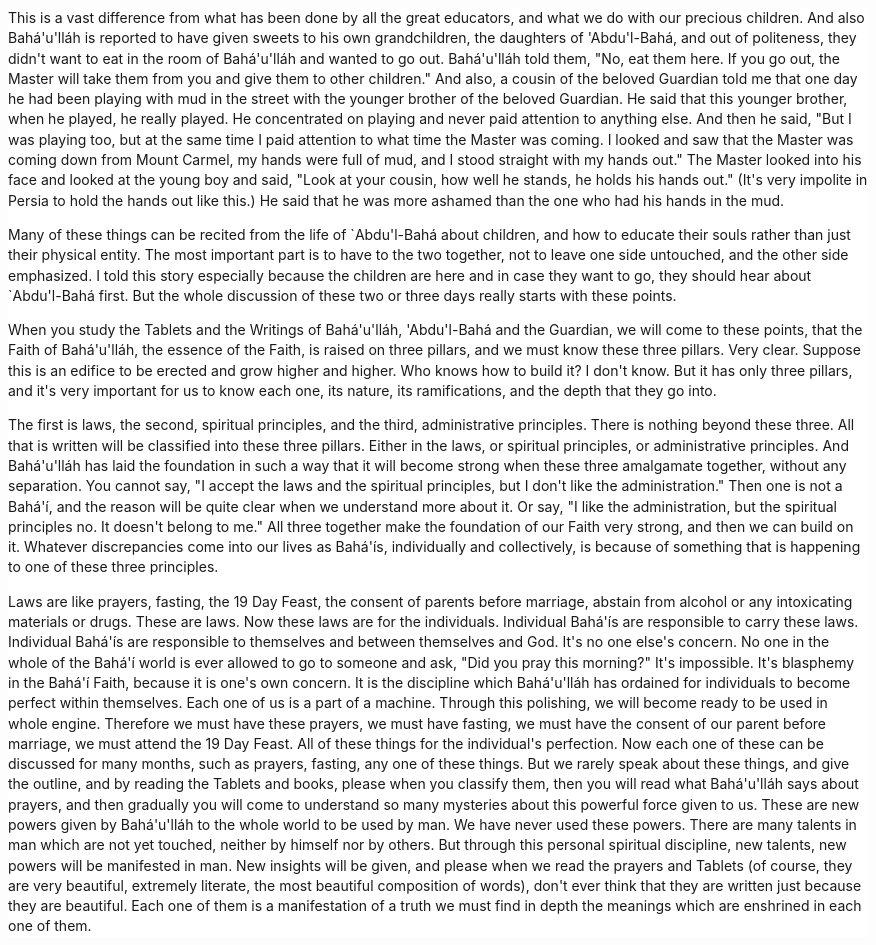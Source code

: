 This is a vast difference from what has been done by all the great educators, and what we do with our precious children. And also Bahá'u'lláh is reported to have given sweets to his own grandchildren, the daughters of 'Abdu'l-Bahá, and out of politeness, they didn't want to eat in the room of Bahá'u'lláh and wanted to go out. Bahá'u'lláh told them, "No, eat them here. If you go out, the Master will take them from you and give them to other children." And also, a cousin of the beloved Guardian told me that one day he had been playing with mud in the street with the younger brother of the beloved Guardian. He said that this younger brother, when he played, he really played. He concentrated on playing and never paid attention to anything else. And then he said, "But I was playing too, but at the same time I paid attention to what time the Master was coming. I looked and saw that the Master was coming down from Mount Carmel, my hands were full of mud, and I stood straight with my hands out." The Master looked into his face and looked at the young boy and said, "Look at your cousin, how well he stands, he holds his hands out." (It's very impolite in Persia to hold the hands out like this.) He said that he was more ashamed than the one who had his hands in the mud.  
  
Many of these things can be recited from the life of \`Abdu'l-Bahá about children, and how to educate their souls rather than just their physical entity. The most important part is to have to the two together, not to leave one side untouched, and the other side emphasized. I told this story especially because the children are here and in case they want to go, they should hear about \`Abdu'l-Bahá first. But the whole discussion of these two or three days really starts with these points.  
  
When you study the Tablets and the Writings of Bahá'u'lláh, 'Abdu'l-Bahá and the Guardian, we will come to these points, that the Faith of Bahá'u'lláh, the essence of the Faith, is raised on three pillars, and we must know these three pillars. Very clear. Suppose this is an edifice to be erected and grow higher and higher. Who knows how to build it? I don't know. But it has only three pillars, and it's very important for us to know each one, its nature, its ramifications, and the depth that they go into.  
  
The first is laws, the second, spiritual principles, and the third, administrative principles. There is nothing beyond these three. All that is written will be classified into these three pillars. Either in the laws, or spiritual principles, or administrative principles. And Bahá'u'lláh has laid the foundation in such a way that it will become strong when these three amalgamate together, without any separation. You cannot say, "I accept the laws and the spiritual principles, but I don't like the administration." Then one is not a Bahá'í, and the reason will be quite clear when we understand more about it. Or say, "I like the administration, but the spiritual principles no. It doesn't belong to me." All three together make the foundation of our Faith very strong, and then we can build on it. Whatever discrepancies come into our lives as Bahá'ís, individually and collectively, is because of something that is happening to one of these three principles.  
  
Laws are like prayers, fasting, the 19 Day Feast, the consent of parents before marriage, abstain from alcohol or any intoxicating materials or drugs. These are laws. Now these laws are for the individuals. Individual Bahá'ís are responsible to carry these laws. Individual Bahá'ís are responsible to themselves and between themselves and God. It's no one else's concern. No one in the whole of the Bahá'í world is ever allowed to go to someone and ask, "Did you pray this morning?" It's impossible. It's blasphemy in the Bahá'í Faith, because it is one's own concern. It is the discipline which Bahá'u'lláh has ordained for individuals to become perfect within themselves. Each one of us is a part of a machine. Through this polishing, we will become ready to be used in whole engine. Therefore we must have these prayers, we must have fasting, we must have the consent of our parent before marriage, we must attend the 19 Day Feast. All of these things for the individual's perfection. Now each one of these can be discussed for many months, such as prayers, fasting, any one of these things. But we rarely speak about these things, and give the outline, and by reading the Tablets and books, please when you classify them, then you will read what Bahá'u'lláh says about prayers, and then gradually you will come to understand so many mysteries about this powerful force given to us. These are new powers given by Bahá'u'lláh to the whole world to be used by man. We have never used these powers. There are many talents in man which are not yet touched, neither by himself nor by others. But through this personal spiritual discipline, new talents, new powers will be manifested in man. New insights will be given, and please when we read the prayers and Tablets (of course, they are very beautiful, extremely literate, the most beautiful composition of words), don't ever think that they are written just because they are beautiful. Each one of them is a manifestation of a truth we must find in depth the meanings which are enshrined in each one of them.  
  